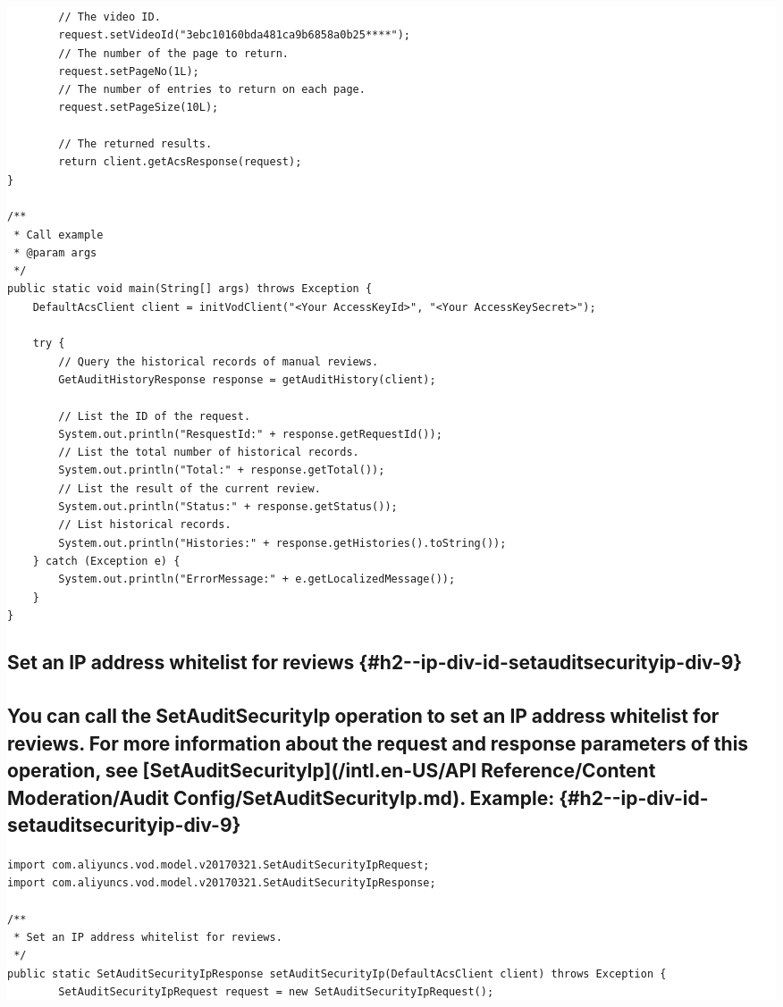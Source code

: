             // The video ID.
            request.setVideoId("3ebc10160bda481ca9b6858a0b25****");
            // The number of the page to return.
            request.setPageNo(1L);
            // The number of entries to return on each page.
            request.setPageSize(10L);
    
            // The returned results.
            return client.getAcsResponse(request);
    }
    
    /**
     * Call example
     * @param args
     */
    public static void main(String[] args) throws Exception {
        DefaultAcsClient client = initVodClient("<Your AccessKeyId>", "<Your AccessKeySecret>");
    
        try {
            // Query the historical records of manual reviews.
            GetAuditHistoryResponse response = getAuditHistory(client);
    
            // List the ID of the request.
            System.out.println("ResquestId:" + response.getRequestId());
            // List the total number of historical records.
            System.out.println("Total:" + response.getTotal());
            // List the result of the current review.
            System.out.println("Status:" + response.getStatus());
            // List historical records.
            System.out.println("Histories:" + response.getHistories().toString());
        } catch (Exception e) {
            System.out.println("ErrorMessage:" + e.getLocalizedMessage());
        }
    }



Set an IP address whitelist for reviews {#h2--ip-div-id-setauditsecurityip-div-9}
---------------------------------------------------------------------------------

You can call the SetAuditSecurityIp operation to set an IP address whitelist for reviews.
For more information about the request and response parameters of this operation, see [SetAuditSecurityIp](/intl.en-US/API Reference/Content Moderation/Audit Config/SetAuditSecurityIp.md). Example: {#h2--ip-div-id-setauditsecurityip-div-9}
--------------------------------------------------------------------------------------------------------------------------------------------------------------------------------------------------------------------------------------------------------------------------------------------------------------------------------------------------------------------------

    import com.aliyuncs.vod.model.v20170321.SetAuditSecurityIpRequest;
    import com.aliyuncs.vod.model.v20170321.SetAuditSecurityIpResponse;
    
    /**
     * Set an IP address whitelist for reviews.
     */
    public static SetAuditSecurityIpResponse setAuditSecurityIp(DefaultAcsClient client) throws Exception {
            SetAuditSecurityIpRequest request = new SetAuditSecurityIpRequest();
    